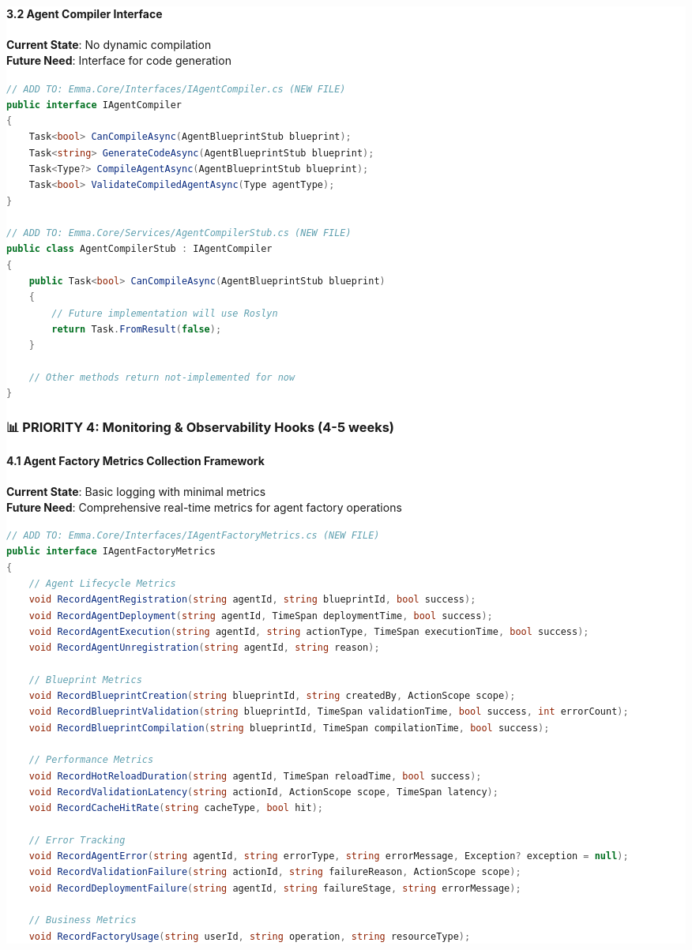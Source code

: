 #### 3.2 Agent Compiler Interface
**Current State**: No dynamic compilation  
**Future Need**: Interface for code generation

```csharp
// ADD TO: Emma.Core/Interfaces/IAgentCompiler.cs (NEW FILE)
public interface IAgentCompiler
{
    Task<bool> CanCompileAsync(AgentBlueprintStub blueprint);
    Task<string> GenerateCodeAsync(AgentBlueprintStub blueprint);
    Task<Type?> CompileAgentAsync(AgentBlueprintStub blueprint);
    Task<bool> ValidateCompiledAgentAsync(Type agentType);
}

// ADD TO: Emma.Core/Services/AgentCompilerStub.cs (NEW FILE)
public class AgentCompilerStub : IAgentCompiler
{
    public Task<bool> CanCompileAsync(AgentBlueprintStub blueprint)
    {
        // Future implementation will use Roslyn
        return Task.FromResult(false);
    }
    
    // Other methods return not-implemented for now
}
```

### 📊 **PRIORITY 4: Monitoring & Observability Hooks (4-5 weeks)**

#### 4.1 Agent Factory Metrics Collection Framework
**Current State**: Basic logging with minimal metrics  
**Future Need**: Comprehensive real-time metrics for agent factory operations

```csharp
// ADD TO: Emma.Core/Interfaces/IAgentFactoryMetrics.cs (NEW FILE)
public interface IAgentFactoryMetrics
{
    // Agent Lifecycle Metrics
    void RecordAgentRegistration(string agentId, string blueprintId, bool success);
    void RecordAgentDeployment(string agentId, TimeSpan deploymentTime, bool success);
    void RecordAgentExecution(string agentId, string actionType, TimeSpan executionTime, bool success);
    void RecordAgentUnregistration(string agentId, string reason);
    
    // Blueprint Metrics
    void RecordBlueprintCreation(string blueprintId, string createdBy, ActionScope scope);
    void RecordBlueprintValidation(string blueprintId, TimeSpan validationTime, bool success, int errorCount);
    void RecordBlueprintCompilation(string blueprintId, TimeSpan compilationTime, bool success);
    
    // Performance Metrics
    void RecordHotReloadDuration(string agentId, TimeSpan reloadTime, bool success);
    void RecordValidationLatency(string actionId, ActionScope scope, TimeSpan latency);
    void RecordCacheHitRate(string cacheType, bool hit);
    
    // Error Tracking
    void RecordAgentError(string agentId, string errorType, string errorMessage, Exception? exception = null);
    void RecordValidationFailure(string actionId, string failureReason, ActionScope scope);
    void RecordDeploymentFailure(string agentId, string failureStage, string errorMessage);
    
    // Business Metrics
    void RecordFactoryUsage(string userId, string operation, string resourceType);
```